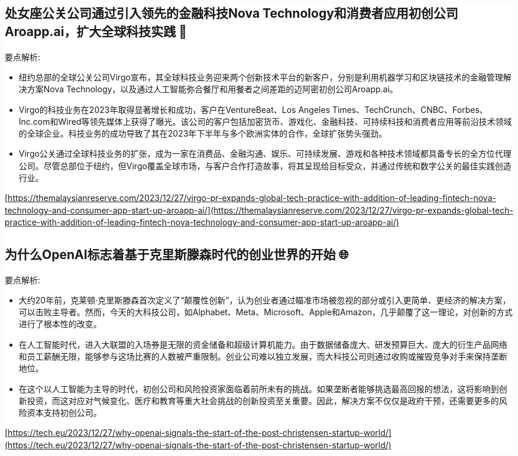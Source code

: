 ## 处女座公关公司通过引入领先的金融科技Nova Technology和消费者应用初创公司Aroapp.ai，扩大全球科技实践 🚀 

  要点解析:

- 纽约总部的全球公关公司Virgo宣布，其全球科技业务迎来两个创新技术平台的新客户，分别是利用机器学习和区块链技术的金融管理解决方案Nova Technology，以及通过人工智能弥合餐厅和用餐者之间差距的迈阿密初创公司Aroapp.ai。

- Virgo的科技业务在2023年取得显著增长和成功，客户在VentureBeat、Los Angeles Times、TechCrunch、CNBC、Forbes、Inc.com和Wired等领先媒体上获得了曝光。该公司的客户包括加密货币、游戏化、金融科技、可持续科技和消费者应用等前沿技术领域的全球企业。科技业务的成功导致了其在2023年下半年与多个欧洲实体的合作，全球扩张势头强劲。

- Virgo公关通过全球科技业务的扩张，成为一家在消费品、金融沟通、娱乐、可持续发展、游戏和各种技术领域都具备专长的全方位代理公司。尽管总部位于纽约，但Virgo覆盖全球市场，与客户合作打造故事，将其呈现给目标受众，并通过传统和数字公关的最佳实践创造行业。

 [https://themalaysianreserve.com/2023/12/27/virgo-pr-expands-global-tech-practice-with-addition-of-leading-fintech-nova-technology-and-consumer-app-start-up-aroapp-ai/](https://themalaysianreserve.com/2023/12/27/virgo-pr-expands-global-tech-practice-with-addition-of-leading-fintech-nova-technology-and-consumer-app-start-up-aroapp-ai/)

## 为什么OpenAI标志着基于克里斯滕森时代的创业世界的开始 🌐 

  要点解析:

- 大约20年前，克莱顿·克里斯滕森首次定义了“颠覆性创新”，认为创业者通过瞄准市场被忽视的部分或引入更简单、更经济的解决方案，可以击败主导者。然而，今天的大科技公司，如Alphabet、Meta、Microsoft、Apple和Amazon，几乎颠覆了这一理论，对创新的方式进行了根本性的改变。

- 在人工智能时代，进入大联盟的入场券是无限的资金储备和超级计算机能力。由于数据储备庞大、研发预算巨大、庞大的衍生产品网络和员工薪酬无限，能够参与这场比赛的人数被严重限制。创业公司难以独立发展，而大科技公司则通过收购或摧毁竞争对手来保持垄断地位。

- 在这个以人工智能为主导的时代，初创公司和风险投资家面临着前所未有的挑战。如果垄断者能够挑选最高回报的想法，这将影响到创新投资，而这对应对气候变化、医疗和教育等重大社会挑战的创新投资至关重要。因此，解决方案不仅仅是政府干预，还需要更多的风险资本支持初创公司。

 [https://tech.eu/2023/12/27/why-openai-signals-the-start-of-the-post-christensen-startup-world/](https://tech.eu/2023/12/27/why-openai-signals-the-start-of-the-post-christensen-startup-world/)

